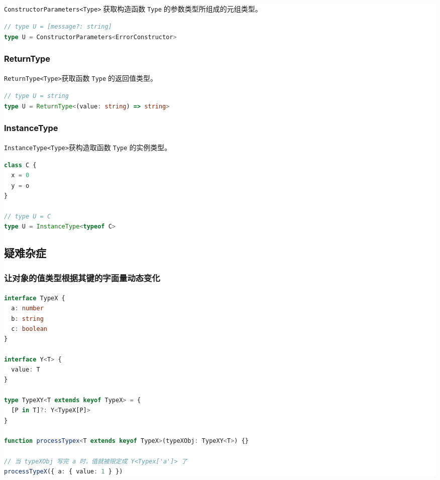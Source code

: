 `ConstructorParameters<Type>` 获取构造函数 `Type` 的参数类型所组成的元组类型。

```typescript
// type U = [message?: string]
type U = ConstructorParameters<ErrorConstructor>
```



### ReturnType

`ReturnType<Type>`获取函数 `Type` 的返回值类型。

```typescript
// type U = string
type U = ReturnType<(value: string) => string>
```



### InstanceType

`InstanceType<Type>`获构造取函数 `Type` 的实例类型。

```typescript
class C {
  x = 0
  y = o
}

// type U = C
type U = InstanceType<typeof C>
```



## 疑难杂症

### 让对象的值类型根据其键的字面量动态变化

``` typescript
interface TypeX {
  a: number
  b: string
  c: boolean
}

interface Y<T> {
  value: T
}

type TypeXY<T extends keyof TypeX> = {
  [P in T]?: Y<TypeX[P]>
}

function processTypex<T extends keyof TypeX>(typeXObj: TypeXY<T>) {}

// 当 typeXObj 写完 a 时，值就被限定成 Y<Typex['a']> 了
processTypeX({ a: { value: 1 } })
```
